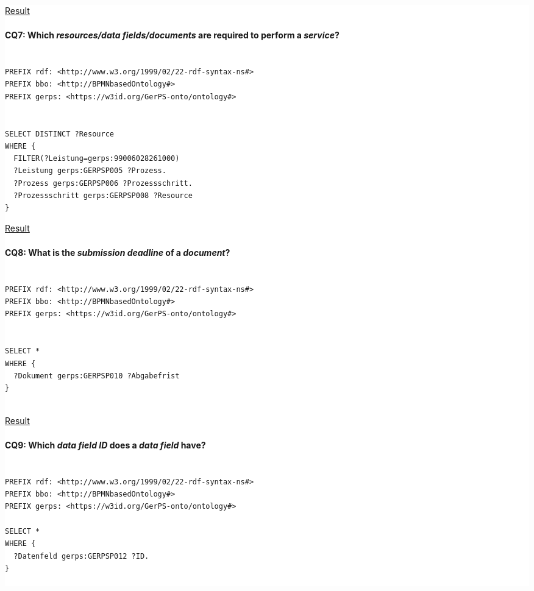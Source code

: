 [Result](https://github.com/fusion-jena/GerPS-onto/tree/main/docs/SPARQL-results/latest/cq6.csv)

#### CQ7: Which *resources/data fields/documents* are required to perform a *service*?

```sparql

PREFIX rdf: <http://www.w3.org/1999/02/22-rdf-syntax-ns#>
PREFIX bbo: <http://BPMNbasedOntology#>
PREFIX gerps: <https://w3id.org/GerPS-onto/ontology#>


SELECT DISTINCT ?Resource
WHERE {
  FILTER(?Leistung=gerps:99006028261000)
  ?Leistung gerps:GERPSP005 ?Prozess.
  ?Prozess gerps:GERPSP006 ?Prozessschritt.
  ?Prozessschritt gerps:GERPSP008 ?Resource
}   

```

[Result](https://github.com/fusion-jena/GerPS-onto/tree/main/docs/SPARQL-results/latest/cq7.csv)

#### CQ8: What is the *submission deadline* of a *document*?

```sparql

PREFIX rdf: <http://www.w3.org/1999/02/22-rdf-syntax-ns#>
PREFIX bbo: <http://BPMNbasedOntology#>
PREFIX gerps: <https://w3id.org/GerPS-onto/ontology#>


SELECT *
WHERE {
  ?Dokument gerps:GERPSP010 ?Abgabefrist
}


```

[Result](https://github.com/fusion-jena/GerPS-onto/tree/main/docs/SPARQL-results/latest/cq8.csv)

#### CQ9: Which *data field ID* does a *data field* have?

```sparql

PREFIX rdf: <http://www.w3.org/1999/02/22-rdf-syntax-ns#>
PREFIX bbo: <http://BPMNbasedOntology#>
PREFIX gerps: <https://w3id.org/GerPS-onto/ontology#>

SELECT *
WHERE {
  ?Datenfeld gerps:GERPSP012 ?ID.
}  


```
